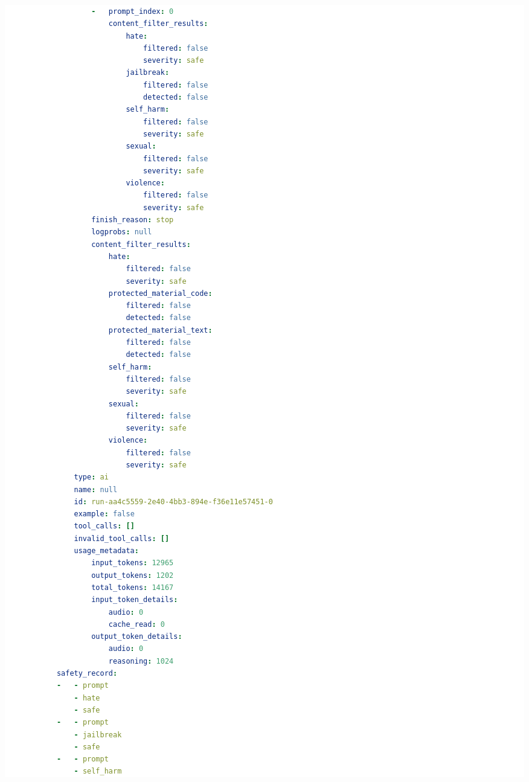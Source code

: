 ```yaml
                    -   prompt_index: 0
                        content_filter_results:
                            hate:
                                filtered: false
                                severity: safe
                            jailbreak:
                                filtered: false
                                detected: false
                            self_harm:
                                filtered: false
                                severity: safe
                            sexual:
                                filtered: false
                                severity: safe
                            violence:
                                filtered: false
                                severity: safe
                    finish_reason: stop
                    logprobs: null
                    content_filter_results:
                        hate:
                            filtered: false
                            severity: safe
                        protected_material_code:
                            filtered: false
                            detected: false
                        protected_material_text:
                            filtered: false
                            detected: false
                        self_harm:
                            filtered: false
                            severity: safe
                        sexual:
                            filtered: false
                            severity: safe
                        violence:
                            filtered: false
                            severity: safe
                type: ai
                name: null
                id: run-aa4c5559-2e40-4bb3-894e-f36e11e57451-0
                example: false
                tool_calls: []
                invalid_tool_calls: []
                usage_metadata:
                    input_tokens: 12965
                    output_tokens: 1202
                    total_tokens: 14167
                    input_token_details:
                        audio: 0
                        cache_read: 0
                    output_token_details:
                        audio: 0
                        reasoning: 1024
            safety_record:
            -   - prompt
                - hate
                - safe
            -   - prompt
                - jailbreak
                - safe
            -   - prompt
                - self_harm
```
